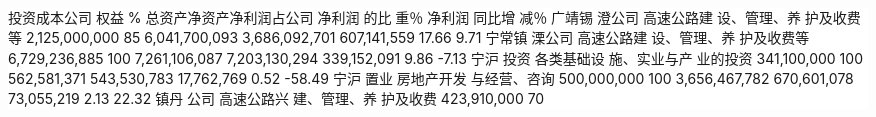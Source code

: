 投资成本公司
权益
%
总资产净资产净利润占公司
净利润
的比
重％
净利润
同比增
减％
广靖锡
澄公司
高速公路建
设、管理、养
护及收费等
2,125,000,000
85
6,041,700,093
3,686,092,701
607,141,559
17.66
9.71
宁常镇
溧公司
高速公路建
设、管理、养
护及收费等
6,729,236,885
100
7,261,106,087
7,203,130,294
339,152,091
9.86
-7.13
宁沪
投资
各类基础设
施、实业与产
业的投资
341,100,000
100
562,581,371
543,530,783
17,762,769
0.52
-58.49
宁沪
置业
房地产开发
与经营、咨询
500,000,000
100
3,656,467,782
670,601,078
73,055,219
2.13
22.32
镇丹
公司
高速公路兴
建、管理、养
护及收费
423,910,000
70